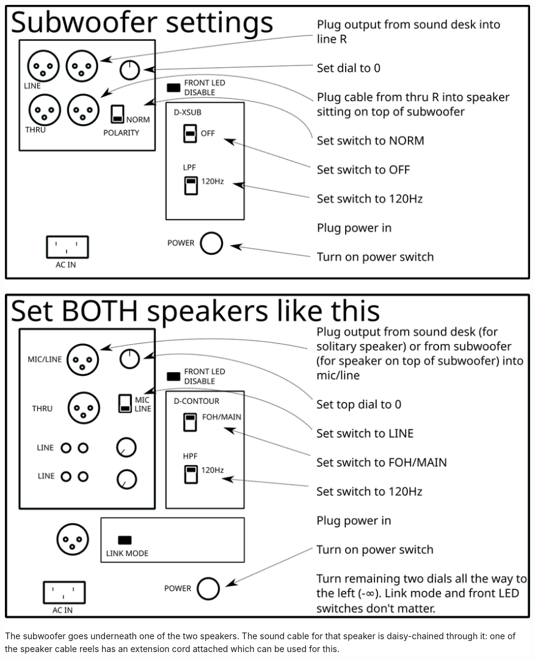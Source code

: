 <img src="/assets/setup/foh-speakers-with-subwoofer.svg" width="100%" />

The subwoofer goes underneath one of the two speakers. The sound cable for that
speaker is daisy-chained through it: one of the speaker cable reels has an
extension cord attached which can be used for this.

